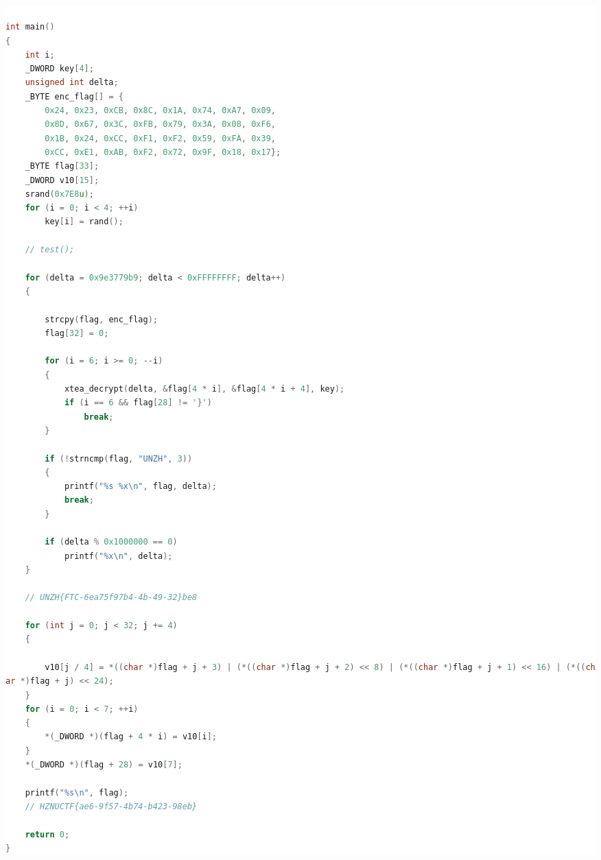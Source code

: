```c++

int main()
{
    int i;
    _DWORD key[4];
    unsigned int delta;
    _BYTE enc_flag[] = {
        0x24, 0x23, 0xCB, 0x8C, 0x1A, 0x74, 0xA7, 0x09,
        0x8D, 0x67, 0x3C, 0xFB, 0x79, 0x3A, 0x08, 0xF6,
        0x1B, 0x24, 0xCC, 0xF1, 0xF2, 0x59, 0xFA, 0x39,
        0xCC, 0xE1, 0xAB, 0xF2, 0x72, 0x9F, 0x18, 0x17};
    _BYTE flag[33];
    _DWORD v10[15];
    srand(0x7E8u);
    for (i = 0; i < 4; ++i)
        key[i] = rand();

    // test();

    for (delta = 0x9e3779b9; delta < 0xFFFFFFFF; delta++)
    {

        strcpy(flag, enc_flag);
        flag[32] = 0;

        for (i = 6; i >= 0; --i)
        {
            xtea_decrypt(delta, &flag[4 * i], &flag[4 * i + 4], key);
            if (i == 6 && flag[28] != '}')
                break;
        }

        if (!strncmp(flag, "UNZH", 3))
        {
            printf("%s %x\n", flag, delta);
            break;
        }

        if (delta % 0x1000000 == 0)
            printf("%x\n", delta);
    }

    // UNZH{FTC-6ea75f97b4-4b-49-32}be8

    for (int j = 0; j < 32; j += 4)
    {

        v10[j / 4] = *((char *)flag + j + 3) | (*((char *)flag + j + 2) << 8) | (*((char *)flag + j + 1) << 16) | (*((char *)flag + j) << 24);
    }
    for (i = 0; i < 7; ++i)
    {
        *(_DWORD *)(flag + 4 * i) = v10[i];
    }
    *(_DWORD *)(flag + 28) = v10[7];

    printf("%s\n", flag);
    // HZNUCTF{ae6-9f57-4b74-b423-98eb}

    return 0;
}
```
